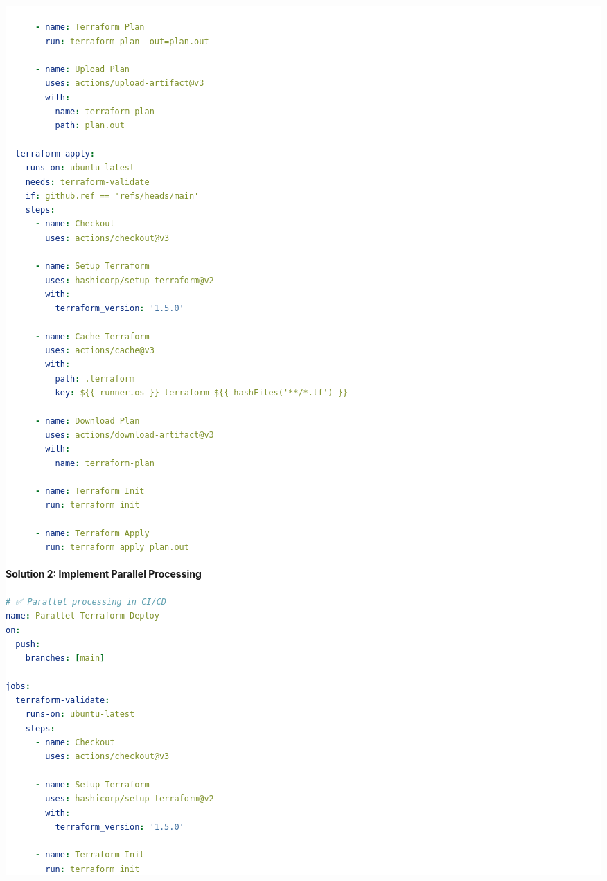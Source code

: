 ```yaml
        
      - name: Terraform Plan
        run: terraform plan -out=plan.out
        
      - name: Upload Plan
        uses: actions/upload-artifact@v3
        with:
          name: terraform-plan
          path: plan.out

  terraform-apply:
    runs-on: ubuntu-latest
    needs: terraform-validate
    if: github.ref == 'refs/heads/main'
    steps:
      - name: Checkout
        uses: actions/checkout@v3
        
      - name: Setup Terraform
        uses: hashicorp/setup-terraform@v2
        with:
          terraform_version: '1.5.0'
          
      - name: Cache Terraform
        uses: actions/cache@v3
        with:
          path: .terraform
          key: ${{ runner.os }}-terraform-${{ hashFiles('**/*.tf') }}
          
      - name: Download Plan
        uses: actions/download-artifact@v3
        with:
          name: terraform-plan
          
      - name: Terraform Init
        run: terraform init
        
      - name: Terraform Apply
        run: terraform apply plan.out
```

#### Solution 2: Implement Parallel Processing
```yaml
# ✅ Parallel processing in CI/CD
name: Parallel Terraform Deploy
on:
  push:
    branches: [main]

jobs:
  terraform-validate:
    runs-on: ubuntu-latest
    steps:
      - name: Checkout
        uses: actions/checkout@v3
        
      - name: Setup Terraform
        uses: hashicorp/setup-terraform@v2
        with:
          terraform_version: '1.5.0'
          
      - name: Terraform Init
        run: terraform init
```